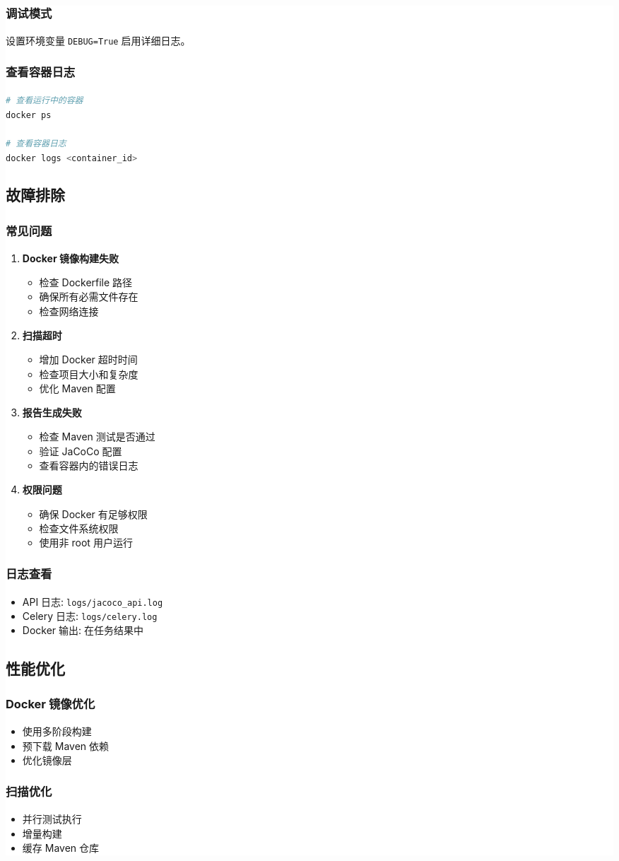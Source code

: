### 调试模式
设置环境变量 `DEBUG=True` 启用详细日志。

### 查看容器日志
```bash
# 查看运行中的容器
docker ps

# 查看容器日志
docker logs <container_id>
```

## 故障排除

### 常见问题

1. **Docker 镜像构建失败**
   - 检查 Dockerfile 路径
   - 确保所有必需文件存在
   - 检查网络连接

2. **扫描超时**
   - 增加 Docker 超时时间
   - 检查项目大小和复杂度
   - 优化 Maven 配置

3. **报告生成失败**
   - 检查 Maven 测试是否通过
   - 验证 JaCoCo 配置
   - 查看容器内的错误日志

4. **权限问题**
   - 确保 Docker 有足够权限
   - 检查文件系统权限
   - 使用非 root 用户运行

### 日志查看
- API 日志: `logs/jacoco_api.log`
- Celery 日志: `logs/celery.log`
- Docker 输出: 在任务结果中

## 性能优化

### Docker 镜像优化
- 使用多阶段构建
- 预下载 Maven 依赖
- 优化镜像层

### 扫描优化
- 并行测试执行
- 增量构建
- 缓存 Maven 仓库
